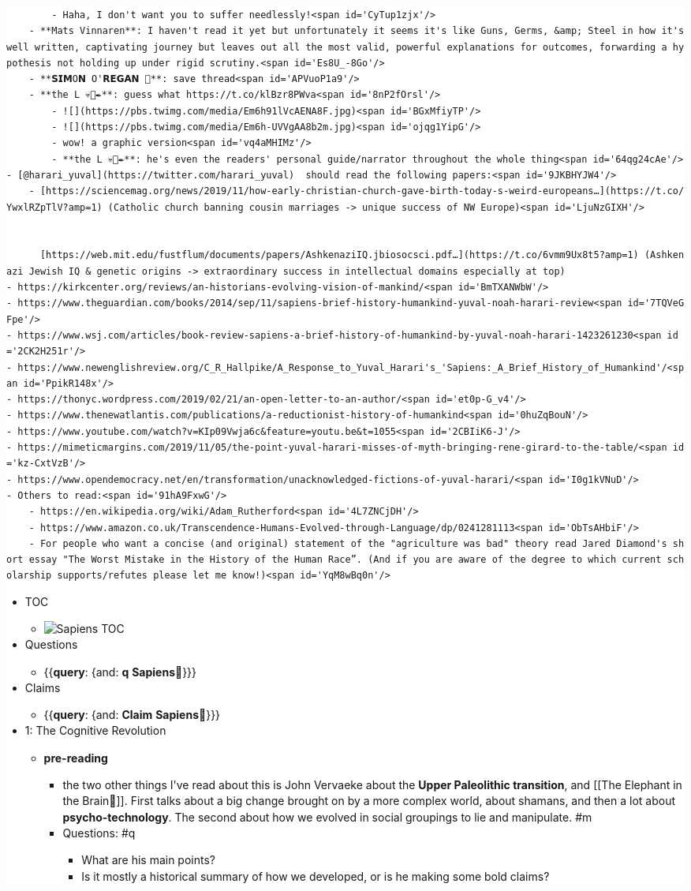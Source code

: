             - Haha, I don't want you to suffer needlessly!<span id='CyTup1zjx'/>
        - **Mats Vinnaren**: I haven't read it yet but unfortunately it seems it's like Guns, Germs, &amp; Steel in how it's well written, captivating journey but leaves out all the most valid, powerful explanations for outcomes, forwarding a hypothesis not holding up under rigid scrutiny.<span id='Es8U_-8Go'/>
        - **𝗦𝗜𝗠O𝗡 O'𝗥𝗘𝗚𝗔𝗡 🦊**: save thread<span id='APVuoP1a9'/>
        - **the L 💀🔗✒**: guess what https://t.co/klBzr8PWva<span id='8nP2fOrsl'/>
            - ![](https://pbs.twimg.com/media/Em6h91lVcAENA8F.jpg)<span id='BGxMfiyTP'/>
            - ![](https://pbs.twimg.com/media/Em6h-UVVgAA8b2m.jpg)<span id='ojqg1YipG'/>
            - wow! a graphic version<span id='vq4aMHIMz'/>
            - **the L 💀🔗✒**: he's even the readers' personal guide/narrator throughout the whole thing<span id='64qg24cAe'/>
    - [@harari_yuval](https://twitter.com/harari_yuval)  should read the following papers:<span id='9JKBHYJW4'/>
        - [https://sciencemag.org/news/2019/11/how-early-christian-church-gave-birth-today-s-weird-europeans…](https://t.co/YwxlRZpTlV?amp=1) (Catholic church banning cousin marriages -> unique success of NW Europe)<span id='LjuNzGIXH'/>

          
          [https://web.mit.edu/fustflum/documents/papers/AshkenaziIQ.jbiosocsci.pdf…](https://t.co/6vmm9Ux8t5?amp=1) (Ashkenazi Jewish IQ & genetic origins -> extraordinary success in intellectual domains especially at top)
    - https://kirkcenter.org/reviews/an-historians-evolving-vision-of-mankind/<span id='BmTXANWbW'/>
    - https://www.theguardian.com/books/2014/sep/11/sapiens-brief-history-humankind-yuval-noah-harari-review<span id='7TQVeGFpe'/>
    - https://www.wsj.com/articles/book-review-sapiens-a-brief-history-of-humankind-by-yuval-noah-harari-1423261230<span id='2CK2H251r'/>
    - https://www.newenglishreview.org/C_R_Hallpike/A_Response_to_Yuval_Harari's_'Sapiens:_A_Brief_History_of_Humankind'/<span id='PpikR148x'/>
    - https://thonyc.wordpress.com/2019/02/21/an-open-letter-to-an-author/<span id='et0p-G_v4'/>
    - https://www.thenewatlantis.com/publications/a-reductionist-history-of-humankind<span id='0huZqBouN'/>
    - https://www.youtube.com/watch?v=KIp09Vwja6c&feature=youtu.be&t=1055<span id='2CBIiK6-J'/>
    - https://mimeticmargins.com/2019/11/05/the-point-yuval-harari-misses-of-myth-bringing-rene-girard-to-the-table/<span id='kz-CxtVzB'/>
    - https://www.opendemocracy.net/en/transformation/unacknowledged-fictions-of-yuval-harari/<span id='I0g1kVNuD'/>
    - Others to read:<span id='91hA9FxwG'/>
        - https://en.wikipedia.org/wiki/Adam_Rutherford<span id='4L7ZNCjDH'/>
        - https://www.amazon.co.uk/Transcendence-Humans-Evolved-through-Language/dp/0241281113<span id='ObTsAHbiF'/>
        - For people who want a concise (and original) statement of the "agriculture was bad" theory read Jared Diamond's short essay "The Worst Mistake in the History of the Human Race”. (And if you are aware of the degree to which current scholarship supports/refutes please let me know!)<span id='YqM8wBq0n'/>
- TOC<span id='eWz9gfZBG'/>
    - ![Sapiens TOC](https://firebasestorage.googleapis.com/v0/b/firescript-577a2.appspot.com/o/imgs%2Fapp%2Fstian%2Fr_fFX1OREs.png?alt=media&token=97ad912e-e569-4a70-8288-ded1442f7ae1)<span id='XtvyFmTxC'/>
- Questions<span id='K2NuOfqds'/>
    - {{**query**: {and: **q** **Sapiens📒**}}}<span id='gCQjDZcYJ'/>
- Claims<span id='fdsrRhyqa'/>
    - {{**query**: {and: **Claim** **Sapiens📒**}}}<span id='ovPEL07kv'/>
- 1: The Cognitive Revolution<span id='riq8Anwvg'/>
    - **pre-reading**<span id='sdezW77CH'/>
        - the two other things I've read about this is John Vervaeke about the **Upper Paleolithic transition**, and [[The Elephant in the Brain📒]]. First talks about a big change brought on by a more complex world, about shamans, and then a lot about **psycho-technology**. The second about how we evolved in social groupings to lie and manipulate.  #m<span id='6ihN6YZNG'/>
        - Questions: #q<span id='o4t5uFQQv'/>
            - What are his main points?<span id='PD_wtmaRw'/>
            - Is it mostly a historical summary of how we developed, or is he making some bold claims?<span id='LUhAf3Kx0'/>